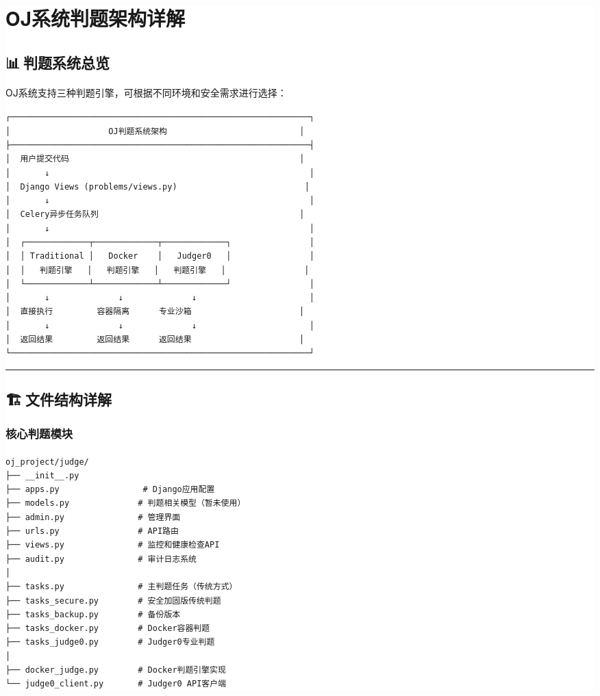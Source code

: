 # OJ系统判题架构详解

## 📊 判题系统总览

OJ系统支持三种判题引擎，可根据不同环境和安全需求进行选择：

```
┌─────────────────────────────────────────────────────────────┐
│                    OJ判题系统架构                           │
├─────────────────────────────────────────────────────────────┤
│  用户提交代码                                               │
│       ↓                                                     │
│  Django Views (problems/views.py)                          │
│       ↓                                                     │
│  Celery异步任务队列                                         │
│       ↓                                                     │
│  ┌─────────────┬─────────────┬─────────────┐                │
│  │ Traditional │   Docker    │   Judger0   │                │
│  │   判题引擎   │   判题引擎   │   判题引擎   │                │
│  └─────────────┴─────────────┴─────────────┘                │
│       ↓              ↓              ↓                       │
│  直接执行         容器隔离      专业沙箱                      │
│       ↓              ↓              ↓                       │
│  返回结果         返回结果      返回结果                      │
└─────────────────────────────────────────────────────────────┘
```

---

## 🏗️ 文件结构详解

### 核心判题模块

```
oj_project/judge/
├── __init__.py
├── apps.py                 # Django应用配置
├── models.py              # 判题相关模型（暂未使用）
├── admin.py               # 管理界面
├── urls.py                # API路由
├── views.py               # 监控和健康检查API
├── audit.py               # 审计日志系统
│
├── tasks.py               # 主判题任务（传统方式）
├── tasks_secure.py        # 安全加固版传统判题
├── tasks_backup.py        # 备份版本
├── tasks_docker.py        # Docker容器判题
├── tasks_judge0.py        # Judger0专业判题
│
├── docker_judge.py        # Docker判题引擎实现
└── judge0_client.py       # Judger0 API客户端
```

